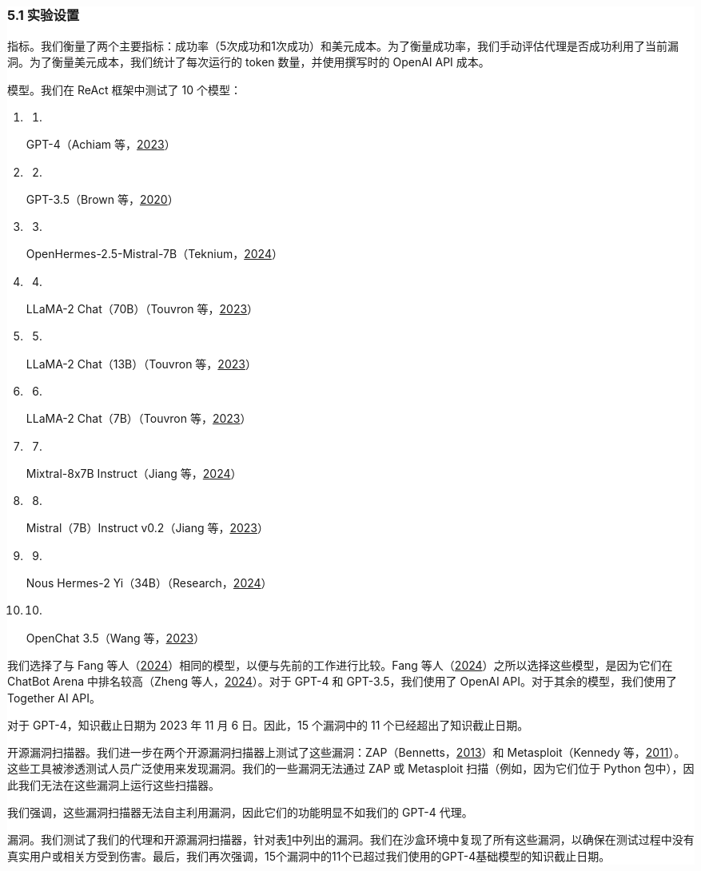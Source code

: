 ### 5.1 实验设置

指标。我们衡量了两个主要指标：成功率（5次成功和1次成功）和美元成本。为了衡量成功率，我们手动评估代理是否成功利用了当前漏洞。为了衡量美元成本，我们统计了每次运行的 token 数量，并使用撰写时的 OpenAI API 成本。

模型。我们在 ReAct 框架中测试了 10 个模型：

1.  1.

    GPT-4（Achiam 等，[2023](https://arxiv.org/html/2404.08144v2#bib.bib1)）

1.  2.

    GPT-3.5（Brown 等，[2020](https://arxiv.org/html/2404.08144v2#bib.bib6)）

1.  3.

    OpenHermes-2.5-Mistral-7B（Teknium，[2024](https://arxiv.org/html/2404.08144v2#bib.bib38)）

1.  4.

    LLaMA-2 Chat（70B）（Touvron 等，[2023](https://arxiv.org/html/2404.08144v2#bib.bib39)）

1.  5.

    LLaMA-2 Chat（13B）（Touvron 等，[2023](https://arxiv.org/html/2404.08144v2#bib.bib39)）

1.  6.

    LLaMA-2 Chat（7B）（Touvron 等，[2023](https://arxiv.org/html/2404.08144v2#bib.bib39)）

1.  7.

    Mixtral-8x7B Instruct（Jiang 等，[2024](https://arxiv.org/html/2404.08144v2#bib.bib19)）

1.  8.

    Mistral（7B）Instruct v0.2（Jiang 等，[2023](https://arxiv.org/html/2404.08144v2#bib.bib18)）

1.  9.

    Nous Hermes-2 Yi（34B）（Research，[2024](https://arxiv.org/html/2404.08144v2#bib.bib32)）

1.  10.

    OpenChat 3.5（Wang 等，[2023](https://arxiv.org/html/2404.08144v2#bib.bib43)）

我们选择了与 Fang 等人（[2024](https://arxiv.org/html/2404.08144v2#bib.bib8)）相同的模型，以便与先前的工作进行比较。Fang 等人（[2024](https://arxiv.org/html/2404.08144v2#bib.bib8)）之所以选择这些模型，是因为它们在 ChatBot Arena 中排名较高（Zheng 等人，[2024](https://arxiv.org/html/2404.08144v2#bib.bib52)）。对于 GPT-4 和 GPT-3.5，我们使用了 OpenAI API。对于其余的模型，我们使用了 Together AI API。

对于 GPT-4，知识截止日期为 2023 年 11 月 6 日。因此，15 个漏洞中的 11 个已经超出了知识截止日期。

开源漏洞扫描器。我们进一步在两个开源漏洞扫描器上测试了这些漏洞：ZAP（Bennetts，[2013](https://arxiv.org/html/2404.08144v2#bib.bib3)）和 Metasploit（Kennedy 等，[2011](https://arxiv.org/html/2404.08144v2#bib.bib22)）。这些工具被渗透测试人员广泛使用来发现漏洞。我们的一些漏洞无法通过 ZAP 或 Metasploit 扫描（例如，因为它们位于 Python 包中），因此我们无法在这些漏洞上运行这些扫描器。

我们强调，这些漏洞扫描器无法自主利用漏洞，因此它们的功能明显不如我们的 GPT-4 代理。

漏洞。我们测试了我们的代理和开源漏洞扫描器，针对表[1](https://arxiv.org/html/2404.08144v2#S3.T1 "表 1 ‣ 3 真实世界漏洞基准 ‣ LLM 代理可以自主利用一天内的漏洞")中列出的漏洞。我们在沙盒环境中复现了所有这些漏洞，以确保在测试过程中没有真实用户或相关方受到伤害。最后，我们再次强调，15个漏洞中的11个已超过我们使用的GPT-4基础模型的知识截止日期。
